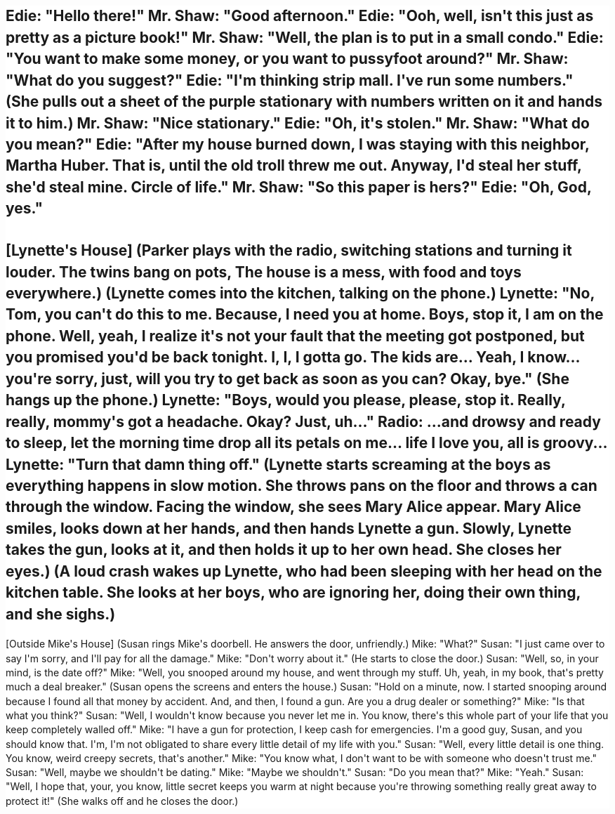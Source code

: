 Edie: "Hello there!" 
Mr. Shaw: "Good afternoon." 
Edie: "Ooh, well, isn't this just as pretty as a picture book!" 
Mr. Shaw: "Well, the plan is to put in a small condo." 
Edie: "You want to make some money, or you want to pussyfoot around?" 
Mr. Shaw: "What do you suggest?" 
Edie: "I'm thinking strip mall. I've run some numbers."
(She pulls out a sheet of the purple stationary with numbers written on it and hands it to him.) 
Mr. Shaw: "Nice stationary." 
Edie: "Oh, it's stolen." 
Mr. Shaw: "What do you mean?" 
Edie: "After my house burned down, I was staying with this neighbor, Martha Huber. That is, until the old troll threw me out. Anyway, I'd steal her stuff, she'd steal mine. Circle of life." 
Mr. Shaw: "So this paper is hers?" 
Edie: "Oh, God, yes."
--------------------------------------------------------------------------------
[Lynette's House]
(Parker plays with the radio, switching stations and turning it louder. The twins bang on pots, The house is a mess, with food and toys everywhere.) 
(Lynette comes into the kitchen, talking on the phone.) 
Lynette: "No, Tom, you can't do this to me. Because, I need you at home. Boys, stop it, I am on the phone. Well, yeah, I realize it's not your fault that the meeting got postponed, but you promised you'd be back tonight. I, I, I gotta go. The kids are... Yeah, I know... you're sorry, just, will you try to get back as soon as you can? Okay, bye."
(She hangs up the phone.) 
Lynette: "Boys, would you please, please, stop it. Really, really, mommy's got a headache. Okay? Just, uh..." 
Radio: ...and drowsy and ready to sleep, let the morning time drop all its petals on me... life I love you, all is groovy... 
Lynette: "Turn that damn thing off."
(Lynette starts screaming at the boys as everything happens in slow motion. She throws pans on the floor and throws a can through the window. Facing the window, she sees Mary Alice appear. Mary Alice smiles, looks down at her hands, and then hands Lynette a gun. Slowly, Lynette takes the gun, looks at it, and then holds it up to her own head. She closes her eyes.) 
(A loud crash wakes up Lynette, who had been sleeping with her head on the kitchen table. She looks at her boys, who are ignoring her, doing their own thing, and she sighs.) 
--------------------------------------------------------------------------------
[Outside Mike's House]
(Susan rings Mike's doorbell. He answers the door, unfriendly.) 
Mike: "What?" 
Susan: "I just came over to say I'm sorry, and I'll pay for all the damage." 
Mike: "Don't worry about it."
(He starts to close the door.) 
Susan: "Well, so, in your mind, is the date off?" 
Mike: "Well, you snooped around my house, and went through my stuff. Uh, yeah, in my book, that's pretty much a deal breaker."
(Susan opens the screens and enters the house.) 
Susan: "Hold on a minute, now. I started snooping around because I found all that money by accident. And, and then, I found a gun. Are you a drug dealer or something?" 
Mike: "Is that what you think?" 
Susan: "Well, I wouldn't know because you never let me in. You know, there's this whole part of your life that you keep completely walled off." 
Mike: "I have a gun for protection, I keep cash for emergencies. I'm a good guy, Susan, and you should know that. I'm, I'm not obligated to share every little detail of my life with you." 
Susan: "Well, every little detail is one thing. You know, weird creepy secrets, that's another." 
Mike: "You know what, I don't want to be with someone who doesn't trust me." 
Susan: "Well, maybe we shouldn't be dating." 
Mike: "Maybe we shouldn't." 
Susan: "Do you mean that?" 
Mike: "Yeah." 
Susan: "Well, I hope that, your, you know, little secret keeps you warm at night because you're throwing something really great away to protect it!"
(She walks off and he closes the door.) 
